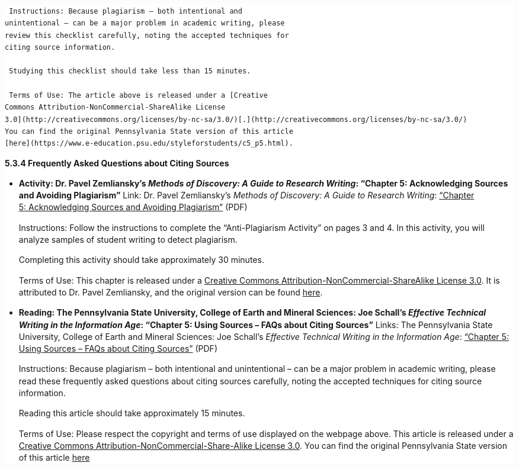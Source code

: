      Instructions: Because plagiarism – both intentional and
    unintentional – can be a major problem in academic writing, please
    review this checklist carefully, noting the accepted techniques for
    citing source information.  
      
     Studying this checklist should take less than 15 minutes.  
      
     Terms of Use: The article above is released under a [Creative
    Commons Attribution-NonCommercial-ShareAlike License
    3.0](http://creativecommons.org/licenses/by-nc-sa/3.0/)[.](http://creativecommons.org/licenses/by-nc-sa/3.0/)
    You can find the original Pennsylvania State version of this article
    [here](https://www.e-education.psu.edu/styleforstudents/c5_p5.html).

**5.3.4 Frequently Asked Questions about Citing Sources** <span
id="5.3.4"></span> 
-   **Activity: Dr. Pavel Zemliansky’s *Methods of Discovery: A Guide to
    Research Writing*: “Chapter 5: Acknowledging Sources and Avoiding
    Plagiarism”**
    Link: Dr. Pavel Zemliansky’s *Methods of Discovery: A Guide to
    Research Writing*: [“Chapter 5: Acknowledging Sources and Avoiding
    Plagiarism”](http://www.saylor.org/site/wp-content/uploads/2011/01/Acknowledging-Sources-and-Avoiding-Plagiarism.pdf)
    (PDF)   
      
     Instructions: Follow the instructions to complete the
    “Anti-Plagiarism Activity” on pages 3 and 4. In this activity, you
    will analyze samples of student writing to detect plagiarism.   
      
     Completing this activity should take approximately 30 minutes.  
      
     Terms of Use: This chapter is released under a [Creative Commons
    Attribution-NonCommercial-ShareAlike License
    3.0](http://creativecommons.org/licenses/by-nc-sa/3.0/). It is
    attributed to Dr. Pavel Zemliansky, and the original version can be
    found [here](http://methodsofdiscovery.net/?q=node/17).

-   **Reading: The Pennsylvania State University, College of Earth and
    Mineral Sciences: Joe Schall’s *Effective Technical Writing in the
    Information Age*: “Chapter 5: Using Sources – FAQs about Citing
    Sources”**
    Links: The Pennsylvania State University, College of Earth and
    Mineral Sciences: Joe Schall’s *Effective Technical Writing in the
    Information Age*: [“Chapter 5: Using Sources – FAQs about Citing
    Sources”](http://www.saylor.org/site/wp-content/uploads/2011/01/FAQ-Citing-Sources.pdf)
    (PDF)  
      
     Instructions: Because plagiarism – both intentional and
    unintentional – can be a major problem in academic writing, please
    read these frequently asked questions about citing sources
    carefully, noting the accepted techniques for citing source
    information.   
      
     Reading this article should take approximately 15 minutes.  
      
     Terms of Use: Please respect the copyright and terms of use
    displayed on the webpage above. This article is released under a
    [Creative Commons Attribution-NonCommercial-Share-Alike License
    3.0](http://creativecommons.org/licenses/by-nc-sa/3.0/). You can
    find the original Pennsylvania State version of this article
    [here](https://www.e-education.psu.edu/styleforstudents/c5_p17.html)
